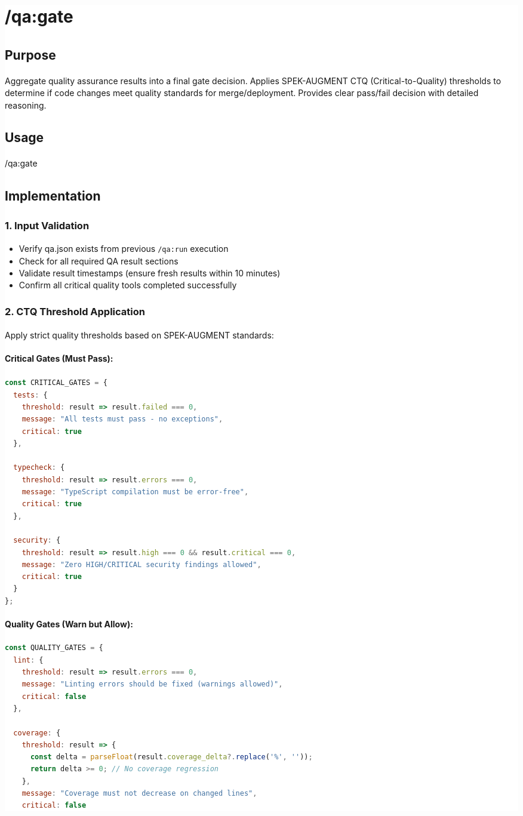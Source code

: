 # /qa:gate

## Purpose
Aggregate quality assurance results into a final gate decision. Applies SPEK-AUGMENT CTQ (Critical-to-Quality) thresholds to determine if code changes meet quality standards for merge/deployment. Provides clear pass/fail decision with detailed reasoning.

## Usage
/qa:gate

## Implementation

### 1. Input Validation
- Verify qa.json exists from previous `/qa:run` execution
- Check for all required QA result sections
- Validate result timestamps (ensure fresh results within 10 minutes)
- Confirm all critical quality tools completed successfully

### 2. CTQ Threshold Application
Apply strict quality thresholds based on SPEK-AUGMENT standards:

#### Critical Gates (Must Pass):
```javascript
const CRITICAL_GATES = {
  tests: {
    threshold: result => result.failed === 0,
    message: "All tests must pass - no exceptions",
    critical: true
  },
  
  typecheck: {
    threshold: result => result.errors === 0, 
    message: "TypeScript compilation must be error-free",
    critical: true
  },
  
  security: {
    threshold: result => result.high === 0 && result.critical === 0,
    message: "Zero HIGH/CRITICAL security findings allowed",
    critical: true
  }
};
```

#### Quality Gates (Warn but Allow):
```javascript
const QUALITY_GATES = {
  lint: {
    threshold: result => result.errors === 0,
    message: "Linting errors should be fixed (warnings allowed)",
    critical: false
  },
  
  coverage: {
    threshold: result => {
      const delta = parseFloat(result.coverage_delta?.replace('%', ''));
      return delta >= 0; // No coverage regression
    },
    message: "Coverage must not decrease on changed lines",
    critical: false
```